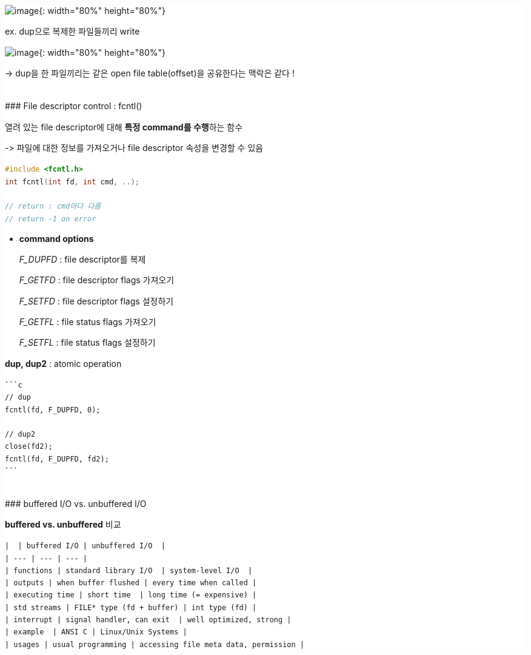 ![image](https://user-images.githubusercontent.com/86834982/199163456-7621daeb-d44c-4886-8d8b-b69c9ec2328d.png){: width="80%" height="80%"}

  
ex. dup으로 복제한 파일들끼리 write

![image](https://user-images.githubusercontent.com/86834982/199163457-91664a96-3e8a-400d-8e47-f9b29372c786.png){: width="80%" height="80%"}

-> dup을 한 파일끼리는 같은 open file table(offset)을 공유한다는 맥락은 같다 !

<br/>   
### File descriptor control : fcntl()

열려 있는 file descriptor에 대해 **특정 command를 수행**하는 함수

-> 파일에 대한 정보를 가져오거나 file descriptor 속성을 변경할 수 있음

```c
#include <fcntl.h>
int fcntl(int fd, int cmd, ..);

// return : cmd마다 다름
// return -1 on error
```

- **command options**
    
    *F_DUPFD* : file descriptor를 복제 
    
    *F_GETFD* : file descriptor flags 가져오기 
    
    *F_SETFD* : file descriptor flags 설정하기 
    
    *F_GETFL* : file status flags 가져오기 
    
    *F_SETFL* : file status flags 설정하기
    
**dup, dup2** : atomic operation
    
    ```c
    // dup
    fcntl(fd, F_DUPFD, 0); 
    
    // dup2  
    close(fd2);
    fcntl(fd, F_DUPFD, fd2); 
    ```
    
<br/>   
### buffered I/O vs. unbuffered I/O

**buffered vs. unbuffered** 비교
    
    
    |  | buffered I/O | unbuffered I/O  |
    | --- | --- | --- |
    | functions | standard library I/O  | system-level I/O  |
    | outputs | when buffer flushed | every time when called |
    | executing time | short time  | long time (= expensive) |
    | std streams | FILE* type (fd + buffer) | int type (fd) |
    | interrupt | signal handler, can exit  | well optimized, strong |
    | example  | ANSI C | Linux/Unix Systems |
    | usages | usual programming | accessing file meta data, permission |
